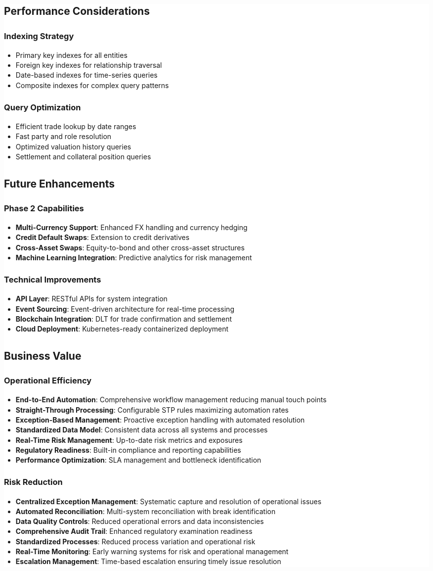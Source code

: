 ## Performance Considerations

### Indexing Strategy
- Primary key indexes for all entities
- Foreign key indexes for relationship traversal
- Date-based indexes for time-series queries
- Composite indexes for complex query patterns

### Query Optimization
- Efficient trade lookup by date ranges
- Fast party and role resolution
- Optimized valuation history queries
- Settlement and collateral position queries

## Future Enhancements

### Phase 2 Capabilities
- **Multi-Currency Support**: Enhanced FX handling and currency hedging
- **Credit Default Swaps**: Extension to credit derivatives
- **Cross-Asset Swaps**: Equity-to-bond and other cross-asset structures
- **Machine Learning Integration**: Predictive analytics for risk management

### Technical Improvements
- **API Layer**: RESTful APIs for system integration
- **Event Sourcing**: Event-driven architecture for real-time processing
- **Blockchain Integration**: DLT for trade confirmation and settlement
- **Cloud Deployment**: Kubernetes-ready containerized deployment

## Business Value

### Operational Efficiency
- **End-to-End Automation**: Comprehensive workflow management reducing manual touch points
- **Straight-Through Processing**: Configurable STP rules maximizing automation rates
- **Exception-Based Management**: Proactive exception handling with automated resolution
- **Standardized Data Model**: Consistent data across all systems and processes
- **Real-Time Risk Management**: Up-to-date risk metrics and exposures
- **Regulatory Readiness**: Built-in compliance and reporting capabilities
- **Performance Optimization**: SLA management and bottleneck identification

### Risk Reduction
- **Centralized Exception Management**: Systematic capture and resolution of operational issues
- **Automated Reconciliation**: Multi-system reconciliation with break identification
- **Data Quality Controls**: Reduced operational errors and data inconsistencies
- **Comprehensive Audit Trail**: Enhanced regulatory examination readiness
- **Standardized Processes**: Reduced process variation and operational risk
- **Real-Time Monitoring**: Early warning systems for risk and operational management
- **Escalation Management**: Time-based escalation ensuring timely issue resolution
